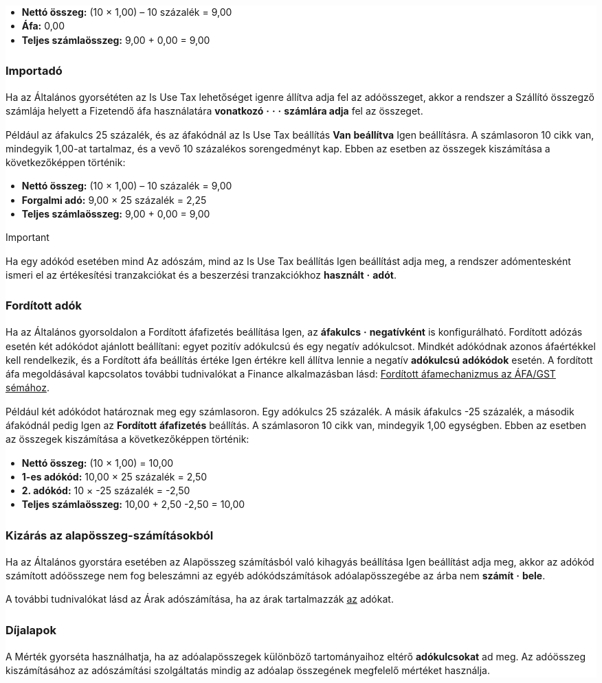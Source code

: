 - **Nettó összeg:** (10 × 1,00) – 10 százalék = 9,00 
- **Áfa:** 0,00 
- **Teljes számlaösszeg:** 9,00 + 0,00 = 9,00

### <a name="use-tax"></a>Importadó

Ha az Általános gyorsététen az Is Use Tax lehetőséget igenre állítva adja fel az adóösszeget, akkor a rendszer a Szállító összegző számlája helyett a Fizetendő áfa használatára **vonatkozó** **·** **·** **·** **számlára adja** fel az összeget.

Például az áfakulcs 25 százalék, és az áfakódnál az Is Use Tax beállítás **Van** **beállítva** Igen beállításra. A számlasoron 10 cikk van, mindegyik 1,00-at tartalmaz, és a vevő 10 százalékos sorengedményt kap. Ebben az esetben az összegek kiszámítása a következőképpen történik:

- **Nettó összeg:** (10 × 1,00) – 10 százalék = 9,00 
- **Forgalmi adó:** 9,00 × 25 százalék = 2,25
- **Teljes számlaösszeg:** 9,00 + 0,00 = 9,00

> [!IMPORTANT]
> Ha egy adókód esetében mind Az adószám, mind az Is Use Tax beállítás Igen beállítást adja meg, a rendszer adómentesként ismeri el az értékesítési tranzakciókat és a beszerzési tranzakciókhoz **használt** **·** **adót**.

### <a name="reverse-charges"></a>Fordított adók

Ha az Általános gyorsoldalon a Fordított áfafizetés beállítása Igen, az **áfakulcs** **·** **negatívként** is konfigurálható. Fordított adózás esetén két adókódot ajánlott beállítani: egyet pozitív adókulcsú és egy negatív adókulcsot. Mindkét adókódnak azonos áfaértékkel kell rendelkezik, és a Fordított áfa beállítás értéke Igen értékre kell állítva lennie a negatív **adókulcsú** **adókódok** esetén. A fordított áfa megoldásával kapcsolatos további tudnivalókat a Finance alkalmazásban lásd: [Fordított áfamechanizmus az ÁFA/GST sémához](emea-reverse-charge.md).

Például két adókódot határoznak meg egy számlasoron. Egy adókulcs 25 százalék. A másik áfakulcs -25 százalék, a második áfakódnál pedig Igen az **Fordított** **áfafizetés** beállítás. A számlasoron 10 cikk van, mindegyik 1,00 egységben. Ebben az esetben az összegek kiszámítása a következőképpen történik:

- **Nettó összeg:** (10 × 1,00) = 10,00 
- **1-es adókód:** 10,00 × 25 százalék = 2,50
- **2. adókód:** 10 × -25 százalék = -2,50
- **Teljes számlaösszeg:** 10,00 + 2,50 -2,50 = 10,00

### <a name="exclusion-from-base-amount-calculations"></a>Kizárás az alapösszeg-számításokból

Ha az Általános gyorstára esetében az Alapösszeg számításból való kihagyás beállítása Igen beállítást adja meg, akkor az adókód számított adóösszege nem fog beleszámni az egyéb adókódszámítások adóalapösszegébe az árba nem **számít** **·** **bele**.

A további tudnivalókat lásd az Árak adószámítása, ha az árak tartalmazzák [az](global-exclude-from-tax-base-amount-calculation.md) adókat.

### <a name="rates"></a>Díjalapok

A Mérték gyorséta használhatja, ha az adóalapösszegek különböző tartományaihoz eltérő **adókulcsokat** ad meg. Az adóösszeg kiszámításához az adószámítási szolgáltatás mindig az adóalap összegének megfelelő mértéket használja.
